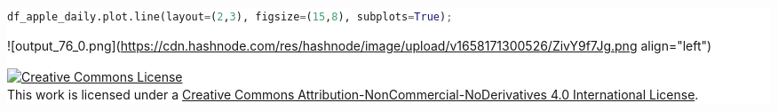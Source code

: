 ```python
df_apple_daily.plot.line(layout=(2,3), figsize=(15,8), subplots=True);
```


    

![output_76_0.png](https://cdn.hashnode.com/res/hashnode/image/upload/v1658171300526/ZivY9f7Jg.png align="left")
    


<a rel="license" href="http://creativecommons.org/licenses/by-nc-nd/4.0/"><img alt="Creative Commons License" style="border-width:0" src="https://i.creativecommons.org/l/by-nc-nd/4.0/88x31.png" /></a><br />This work is licensed under a <a rel="license" href="http://creativecommons.org/licenses/by-nc-nd/4.0/">Creative Commons Attribution-NonCommercial-NoDerivatives 4.0 International License</a>.
